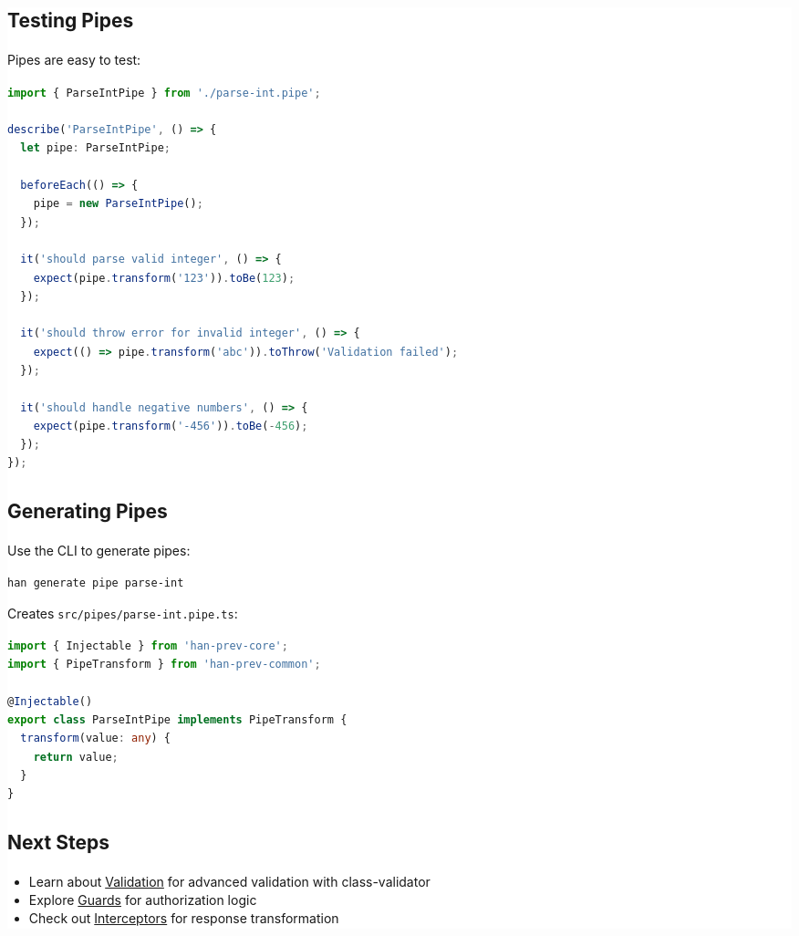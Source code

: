 ## Testing Pipes

Pipes are easy to test:

```typescript
import { ParseIntPipe } from './parse-int.pipe';

describe('ParseIntPipe', () => {
  let pipe: ParseIntPipe;

  beforeEach(() => {
    pipe = new ParseIntPipe();
  });

  it('should parse valid integer', () => {
    expect(pipe.transform('123')).toBe(123);
  });

  it('should throw error for invalid integer', () => {
    expect(() => pipe.transform('abc')).toThrow('Validation failed');
  });

  it('should handle negative numbers', () => {
    expect(pipe.transform('-456')).toBe(-456);
  });
});
```

## Generating Pipes

Use the CLI to generate pipes:

```bash
han generate pipe parse-int
```

Creates `src/pipes/parse-int.pipe.ts`:

```typescript
import { Injectable } from 'han-prev-core';
import { PipeTransform } from 'han-prev-common';

@Injectable()
export class ParseIntPipe implements PipeTransform {
  transform(value: any) {
    return value;
  }
}
```

## Next Steps

- Learn about [Validation](/techniques/validation) for advanced validation with class-validator
- Explore [Guards](/fundamentals/guards) for authorization logic
- Check out [Interceptors](/fundamentals/interceptors) for response transformation
